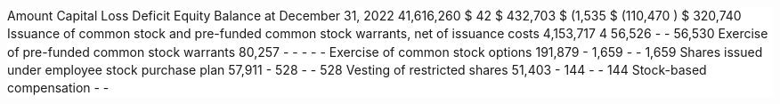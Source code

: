 <td>Amount</td>
<td>Capital</td>
<td>Loss</td>
<td>Deficit</td>
<td>Equity</td>
</tr>
<tr>
<td>Balance at December 31, 2022</td>
<td>41,616,260</td>
<td>$ 42</td>
<td>$ 432,703</td>
<td>$ (1,535</td>
<td>$ (110,470 )</td>
<td>$ 320,740</td>
</tr>
<tr>
<td>Issuance of common stock and pre-funded common stock  warrants, net of issuance costs</td>
<td>4,153,717</td>
<td>4</td>
<td>56,526</td>
<td>-</td>
<td>-</td>
<td>56,530</td>
</tr>
<tr>
<td>Exercise of pre-funded common stock warrants</td>
<td>80,257</td>
<td>-</td>
<td>-</td>
<td>-</td>
<td>-</td>
<td>-</td>
</tr>
<tr>
<td>Exercise of common stock options</td>
<td>191,879</td>
<td>-</td>
<td>1,659</td>
<td>-</td>
<td>-</td>
<td>1,659</td>
</tr>
<tr>
<td>Shares issued under employee stock purchase plan</td>
<td>57,911</td>
<td>-</td>
<td>528</td>
<td>-</td>
<td>-</td>
<td>528</td>
</tr>
<tr>
<td>Vesting of restricted shares</td>
<td>51,403</td>
<td>-</td>
<td>144</td>
<td>-</td>
<td>-</td>
<td>144</td>
</tr>
<tr>
<td>Stock-based compensation</td>
<td>-</td>
<td>-</td>